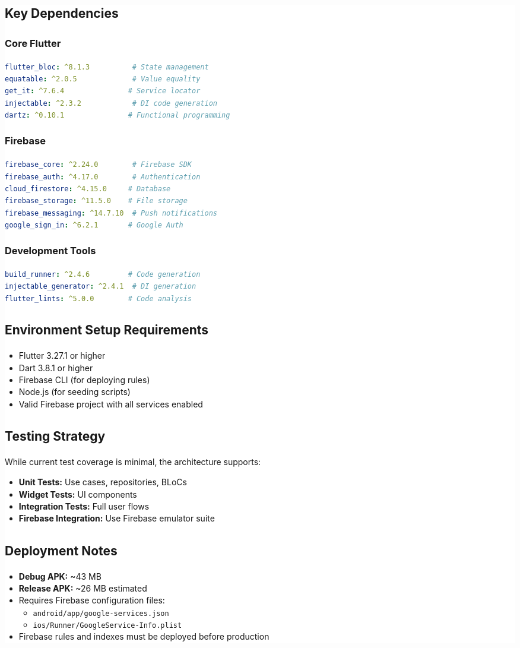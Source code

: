 ## Key Dependencies

### Core Flutter
```yaml
flutter_bloc: ^8.1.3          # State management
equatable: ^2.0.5             # Value equality
get_it: ^7.6.4               # Service locator
injectable: ^2.3.2            # DI code generation
dartz: ^0.10.1               # Functional programming
```

### Firebase
```yaml
firebase_core: ^2.24.0        # Firebase SDK
firebase_auth: ^4.17.0        # Authentication
cloud_firestore: ^4.15.0     # Database
firebase_storage: ^11.5.0    # File storage
firebase_messaging: ^14.7.10  # Push notifications
google_sign_in: ^6.2.1       # Google Auth
```

### Development Tools
```yaml
build_runner: ^2.4.6         # Code generation
injectable_generator: ^2.4.1  # DI generation
flutter_lints: ^5.0.0        # Code analysis
```

## Environment Setup Requirements

- Flutter 3.27.1 or higher
- Dart 3.8.1 or higher
- Firebase CLI (for deploying rules)
- Node.js (for seeding scripts)
- Valid Firebase project with all services enabled

## Testing Strategy

While current test coverage is minimal, the architecture supports:
- **Unit Tests:** Use cases, repositories, BLoCs
- **Widget Tests:** UI components
- **Integration Tests:** Full user flows
- **Firebase Integration:** Use Firebase emulator suite

## Deployment Notes

- **Debug APK:** ~43 MB
- **Release APK:** ~26 MB estimated
- Requires Firebase configuration files:
  - `android/app/google-services.json`
  - `ios/Runner/GoogleService-Info.plist`
- Firebase rules and indexes must be deployed before production

